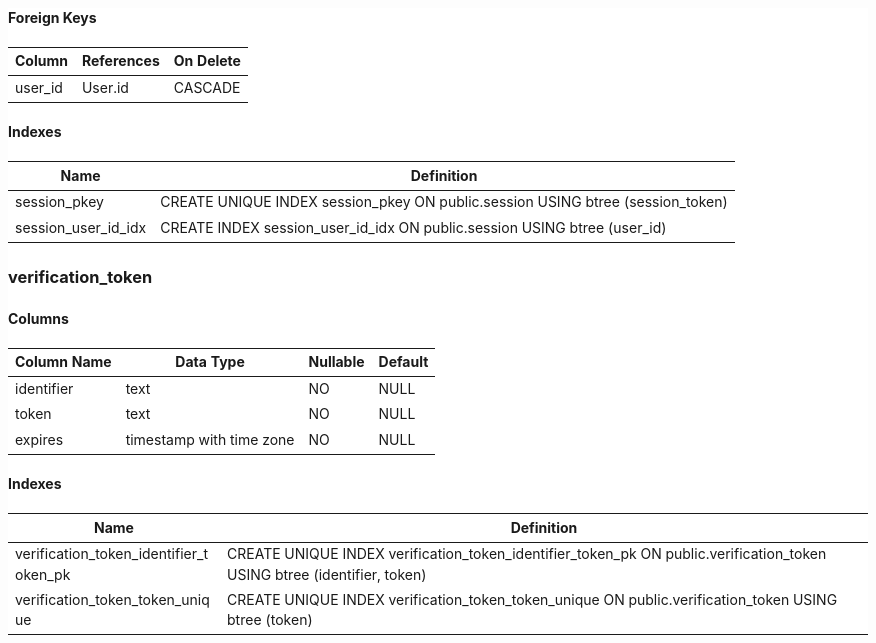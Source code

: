 #### Foreign Keys

| Column | References | On Delete |
|--------|------------|------------|
| user_id | User.id | CASCADE |

#### Indexes

| Name | Definition |
|------|------------|
| session_pkey | CREATE UNIQUE INDEX session_pkey ON public.session USING btree (session_token) |
| session_user_id_idx | CREATE INDEX session_user_id_idx ON public.session USING btree (user_id) |

### verification_token

#### Columns

| Column Name | Data Type | Nullable | Default |
|-------------|-----------|----------|----------|
| identifier | text | NO | NULL |
| token | text | NO | NULL |
| expires | timestamp with time zone | NO | NULL |

#### Indexes

| Name | Definition |
|------|------------|
| verification_token_identifier_token_pk | CREATE UNIQUE INDEX verification_token_identifier_token_pk ON public.verification_token USING btree (identifier, token) |
| verification_token_token_unique | CREATE UNIQUE INDEX verification_token_token_unique ON public.verification_token USING btree (token) |

